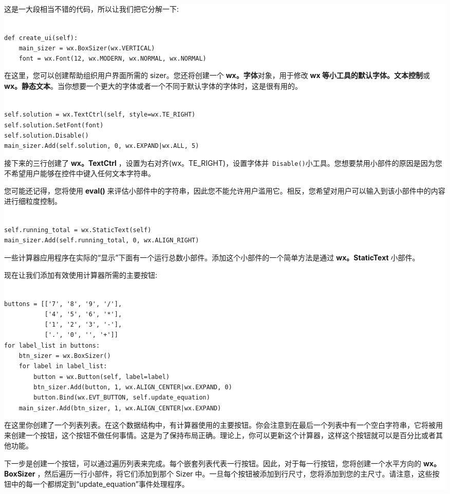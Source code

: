 这是一大段相当不错的代码，所以让我们把它分解一下:

```

def create_ui(self):
    main_sizer = wx.BoxSizer(wx.VERTICAL)
    font = wx.Font(12, wx.MODERN, wx.NORMAL, wx.NORMAL)

```

在这里，您可以创建帮助组织用户界面所需的 sizer。您还将创建一个 **wx。字体**对象，用于修改 **wx 等小工具的默认字体。文本控制**或 **wx。静态文本**。当你想要一个更大的字体或者一个不同于默认字体的字体时，这是很有用的。

```

self.solution = wx.TextCtrl(self, style=wx.TE_RIGHT)
self.solution.SetFont(font)
self.solution.Disable()
main_sizer.Add(self.solution, 0, wx.EXPAND|wx.ALL, 5)

```

接下来的三行创建了 **wx。TextCtrl** ，设置为右对齐(wx。TE_RIGHT)，设置字体并` Disable()`小工具。您想要禁用小部件的原因是因为您不希望用户能够在控件中键入任何文本字符串。

您可能还记得，您将使用 **eval()** 来评估小部件中的字符串，因此您不能允许用户滥用它。相反，您希望对用户可以输入到该小部件中的内容进行细粒度控制。

```

self.running_total = wx.StaticText(self)
main_sizer.Add(self.running_total, 0, wx.ALIGN_RIGHT)

```

一些计算器应用程序在实际的“显示”下面有一个运行总数小部件。添加这个小部件的一个简单方法是通过 **wx。StaticText** 小部件。

现在让我们添加有效使用计算器所需的主要按钮:

```

buttons = [['7', '8', '9', '/'],
           ['4', '5', '6', '*'],
           ['1', '2', '3', '-'],
           ['.', '0', '', '+']]
for label_list in buttons:
    btn_sizer = wx.BoxSizer()
    for label in label_list:
        button = wx.Button(self, label=label)
        btn_sizer.Add(button, 1, wx.ALIGN_CENTER|wx.EXPAND, 0)
        button.Bind(wx.EVT_BUTTON, self.update_equation)
    main_sizer.Add(btn_sizer, 1, wx.ALIGN_CENTER|wx.EXPAND)

```

在这里你创建了一个列表列表。在这个数据结构中，有计算器使用的主要按钮。你会注意到在最后一个列表中有一个空白字符串，它将被用来创建一个按钮，这个按钮不做任何事情。这是为了保持布局正确。理论上，你可以更新这个计算器，这样这个按钮就可以是百分比或者其他功能。

下一步是创建一个按钮，可以通过遍历列表来完成。每个嵌套列表代表一行按钮。因此，对于每一行按钮，您将创建一个水平方向的 **wx。BoxSizer** ，然后遍历一行小部件，将它们添加到那个 Sizer 中。一旦每个按钮被添加到行尺寸，您将添加到您的主尺寸。请注意，这些按钮中的每一个都绑定到“update_equation”事件处理程序。
